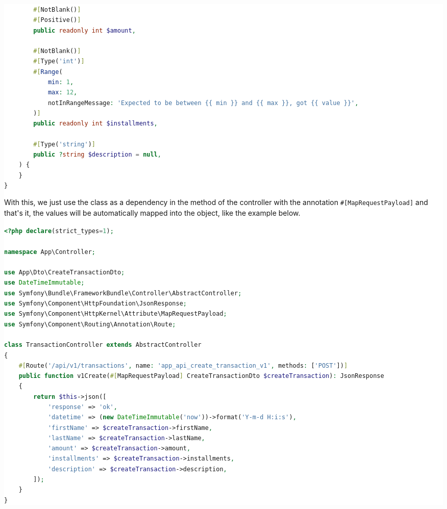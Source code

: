 ```php
        #[NotBlank()]
        #[Positive()]
        public readonly int $amount,

        #[NotBlank()]
        #[Type('int')]
        #[Range(
            min: 1,
            max: 12,
            notInRangeMessage: 'Expected to be between {{ min }} and {{ max }}, got {{ value }}',
        )]
        public readonly int $installments,

        #[Type('string')]
        public ?string $description = null,
    ) {
    }
}
```

With this, we just use the class as a dependency in the method of the controller with the annotation `#[MapRequestPayload]` and that's it, the values will be automatically mapped into the object, like the example below.

```php
<?php declare(strict_types=1);

namespace App\Controller;

use App\Dto\CreateTransactionDto;
use DateTimeImmutable;
use Symfony\Bundle\FrameworkBundle\Controller\AbstractController;
use Symfony\Component\HttpFoundation\JsonResponse;
use Symfony\Component\HttpKernel\Attribute\MapRequestPayload;
use Symfony\Component\Routing\Annotation\Route;

class TransactionController extends AbstractController
{
    #[Route('/api/v1/transactions', name: 'app_api_create_transaction_v1', methods: ['POST'])]
    public function v1Create(#[MapRequestPayload] CreateTransactionDto $createTransaction): JsonResponse
    {
        return $this->json([
            'response' => 'ok',
            'datetime' => (new DateTimeImmutable('now'))->format('Y-m-d H:i:s'),
            'firstName' => $createTransaction->firstName,
            'lastName' => $createTransaction->lastName,
            'amount' => $createTransaction->amount,
            'installments' => $createTransaction->installments,
            'description' => $createTransaction->description,
        ]);
    }
}
```
